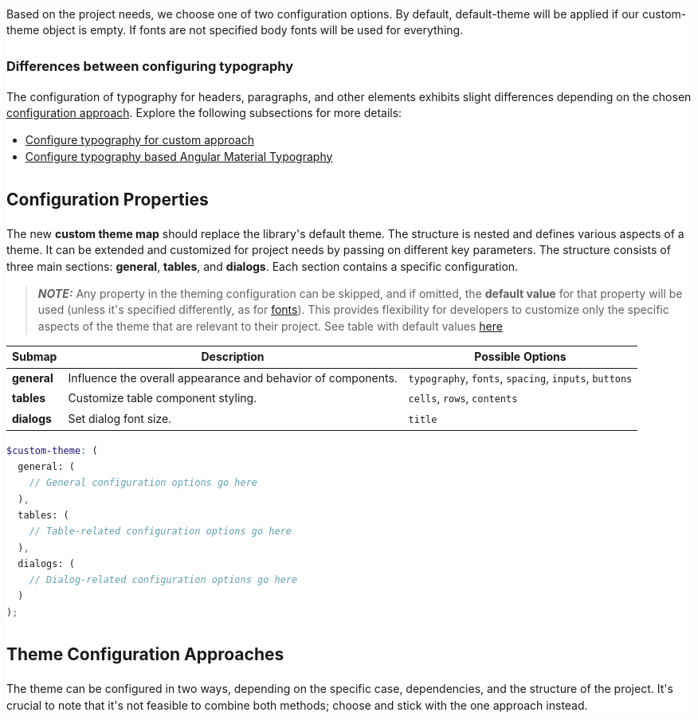 Based on the project needs, we choose one of two configuration options.
By default, default-theme will be applied if our custom-theme object is empty. If fonts are not specified
body fonts will be used for everything.

### Differences between configuring typography

The configuration of typography for headers, paragraphs, and other elements exhibits slight differences depending on the chosen [configuration approach](#theme-configuration-approaches). Explore the following subsections for more details:
- [Configure typography for custom approach](#3-fonts)
- [Configure typography based Angular Material Typography](#1-typography-configuration)

## Configuration Properties

The new **custom theme map** should replace the library's default theme. The structure is nested and defines various aspects of a theme. It can be extended and customized for project needs by passing on different key parameters. The structure consists of three main sections: **general**, **tables**, and **dialogs**. Each section contains a specific configuration.

> **_NOTE:_**  Any property in the theming configuration can be skipped, and if omitted, the **default value** for that property will be used (unless it's specified differently, as for [fonts](#differences-between-configuring-typography)). This provides flexibility for developers to customize only the specific aspects of the theme that are relevant to their project. See table with default values [here](#default-values-table)

| Submap       | Description                                                             | Possible Options                      |
|--------------|-------------------------------------------------------------------------|----------------------------------------|
| **general**  | Influence the overall appearance and behavior of components. | `typography`, `fonts`, `spacing`, `inputs`, `buttons` |
| **tables**   | Customize table component styling.                                       | `cells`, `rows`, `contents`            |
| **dialogs**  | Set dialog font size.                                                   | `title`                                |

```scss
$custom-theme: (
  general: (
    // General configuration options go here
  ),
  tables: (
    // Table-related configuration options go here
  ),
  dialogs: (
    // Dialog-related configuration options go here
  ) 
);
```

## Theme Configuration Approaches

The theme can be configured in two ways, depending on the specific case, dependencies, and the structure of the project. It's crucial to note that it's not feasible to combine both methods; choose and stick with the one approach instead.
